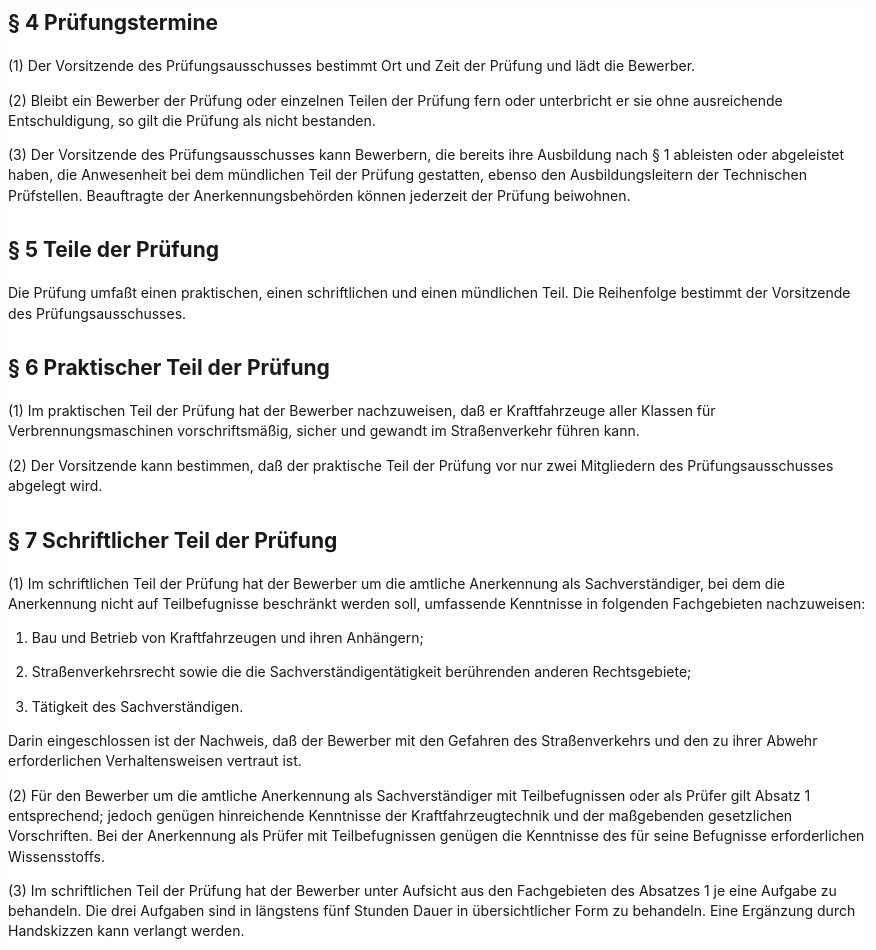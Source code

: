 ## § 4 Prüfungstermine

(1) Der Vorsitzende des Prüfungsausschusses bestimmt Ort und Zeit der Prüfung und lädt die Bewerber.

(2) Bleibt ein Bewerber der Prüfung oder einzelnen Teilen der Prüfung fern oder unterbricht er sie ohne ausreichende Entschuldigung, so gilt die Prüfung als nicht bestanden.

(3) Der Vorsitzende des Prüfungsausschusses kann Bewerbern, die bereits ihre Ausbildung nach § 1 ableisten oder abgeleistet haben, die Anwesenheit bei dem mündlichen Teil der Prüfung gestatten, ebenso den Ausbildungsleitern der Technischen Prüfstellen. Beauftragte der Anerkennungsbehörden können jederzeit der Prüfung beiwohnen.


## § 5 Teile der Prüfung

Die Prüfung umfaßt einen praktischen, einen schriftlichen und einen mündlichen Teil. Die Reihenfolge bestimmt der Vorsitzende des Prüfungsausschusses.


## § 6 Praktischer Teil der Prüfung

(1) Im praktischen Teil der Prüfung hat der Bewerber nachzuweisen, daß er Kraftfahrzeuge aller Klassen für Verbrennungsmaschinen vorschriftsmäßig, sicher und gewandt im Straßenverkehr führen kann.

(2) Der Vorsitzende kann bestimmen, daß der praktische Teil der Prüfung vor nur zwei Mitgliedern des Prüfungsausschusses abgelegt wird.


## § 7 Schriftlicher Teil der Prüfung

(1) Im schriftlichen Teil der Prüfung hat der Bewerber um die amtliche Anerkennung als Sachverständiger, bei dem die Anerkennung nicht auf Teilbefugnisse beschränkt werden soll, umfassende Kenntnisse in folgenden Fachgebieten nachzuweisen:

1.  Bau und Betrieb von Kraftfahrzeugen und ihren Anhängern;


2.  Straßenverkehrsrecht sowie die die Sachverständigentätigkeit berührenden anderen Rechtsgebiete;


3.  Tätigkeit des Sachverständigen.



Darin eingeschlossen ist der Nachweis, daß der Bewerber mit den Gefahren des Straßenverkehrs und den zu ihrer Abwehr erforderlichen Verhaltensweisen vertraut ist.

(2) Für den Bewerber um die amtliche Anerkennung als Sachverständiger mit Teilbefugnissen oder als Prüfer gilt Absatz 1 entsprechend; jedoch genügen hinreichende Kenntnisse der Kraftfahrzeugtechnik und der maßgebenden gesetzlichen Vorschriften. Bei der Anerkennung als Prüfer mit Teilbefugnissen genügen die Kenntnisse des für seine Befugnisse erforderlichen Wissensstoffs.

(3) Im schriftlichen Teil der Prüfung hat der Bewerber unter Aufsicht aus den Fachgebieten des Absatzes 1 je eine Aufgabe zu behandeln. Die drei Aufgaben sind in längstens fünf Stunden Dauer in übersichtlicher Form zu behandeln. Eine Ergänzung durch Handskizzen kann verlangt werden.

